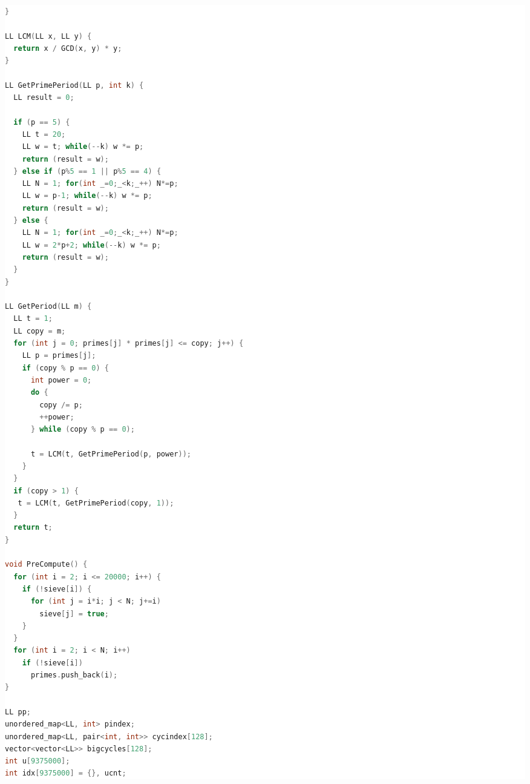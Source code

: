 ```cpp
}

LL LCM(LL x, LL y) {
  return x / GCD(x, y) * y;
}

LL GetPrimePeriod(LL p, int k) {
  LL result = 0;

  if (p == 5) {
    LL t = 20;
    LL w = t; while(--k) w *= p;
    return (result = w);
  } else if (p%5 == 1 || p%5 == 4) {
    LL N = 1; for(int _=0;_<k;_++) N*=p;
    LL w = p-1; while(--k) w *= p;
    return (result = w);
  } else {
    LL N = 1; for(int _=0;_<k;_++) N*=p;
    LL w = 2*p+2; while(--k) w *= p;
    return (result = w);
  }
}

LL GetPeriod(LL m) {
  LL t = 1;
  LL copy = m;
  for (int j = 0; primes[j] * primes[j] <= copy; j++) {
    LL p = primes[j];
    if (copy % p == 0) {
      int power = 0;
      do {
        copy /= p;
        ++power;
      } while (copy % p == 0);
      
      t = LCM(t, GetPrimePeriod(p, power));
    }
  }
  if (copy > 1) {
   t = LCM(t, GetPrimePeriod(copy, 1));
  }
  return t;
}

void PreCompute() {
  for (int i = 2; i <= 20000; i++) {
    if (!sieve[i]) {
      for (int j = i*i; j < N; j+=i)
        sieve[j] = true;
    }
  }
  for (int i = 2; i < N; i++)
    if (!sieve[i])
      primes.push_back(i);
}

LL pp;
unordered_map<LL, int> pindex;
unordered_map<LL, pair<int, int>> cycindex[128];
vector<vector<LL>> bigcycles[128];
int u[9375000];
int idx[9375000] = {}, ucnt;
```
